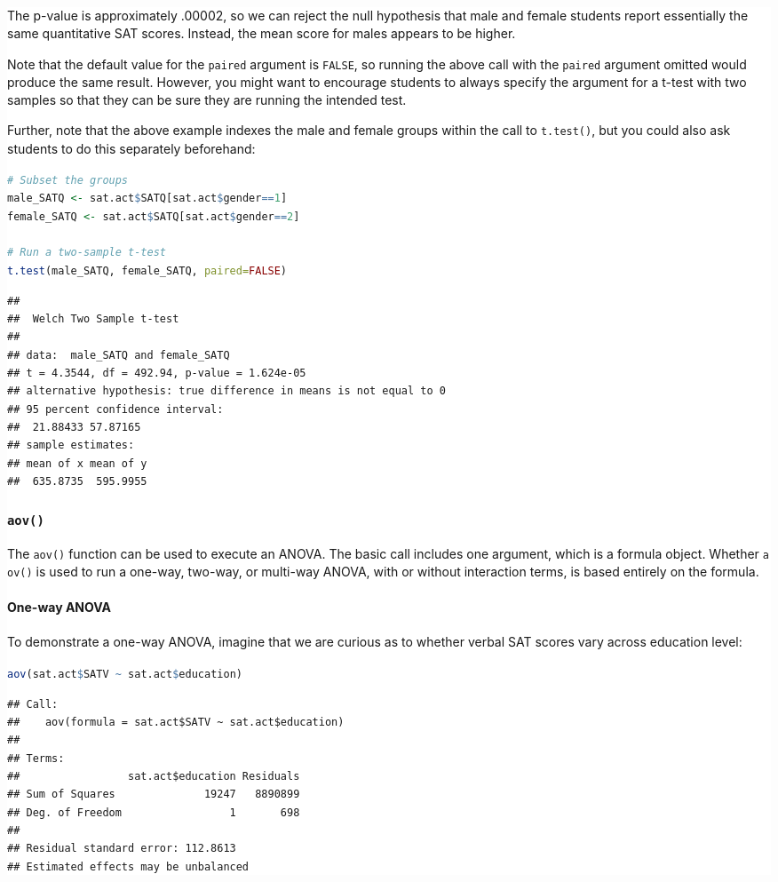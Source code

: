 The p-value is approximately .00002, so we can reject the null hypothesis that male and female students report essentially the same quantitative SAT scores. Instead, the mean score for males appears to be higher.

Note that the default value for the `paired` argument is `FALSE`, so running the above call with the `paired` argument omitted would produce the same result. However, you might want to encourage students to always specify the argument for a t-test with two samples so that they can be sure they are running the intended test.

Further, note that the above example indexes the male and female groups within the call to `t.test()`, but you could also ask students to do this separately beforehand:


```r
# Subset the groups
male_SATQ <- sat.act$SATQ[sat.act$gender==1]
female_SATQ <- sat.act$SATQ[sat.act$gender==2]

# Run a two-sample t-test
t.test(male_SATQ, female_SATQ, paired=FALSE)
```

```
## 
## 	Welch Two Sample t-test
## 
## data:  male_SATQ and female_SATQ
## t = 4.3544, df = 492.94, p-value = 1.624e-05
## alternative hypothesis: true difference in means is not equal to 0
## 95 percent confidence interval:
##  21.88433 57.87165
## sample estimates:
## mean of x mean of y 
##  635.8735  595.9955
```

### `aov()`

The `aov()` function can be used to execute an ANOVA. The basic call includes one argument, which is a formula object. Whether `aov()` is used to run a one-way, two-way, or multi-way ANOVA, with or without interaction terms, is based entirely on the formula.

#### One-way ANOVA

To demonstrate a one-way ANOVA, imagine that we are curious as to whether verbal SAT scores vary across education level:


```r
aov(sat.act$SATV ~ sat.act$education)
```

```
## Call:
##    aov(formula = sat.act$SATV ~ sat.act$education)
## 
## Terms:
##                 sat.act$education Residuals
## Sum of Squares              19247   8890899
## Deg. of Freedom                 1       698
## 
## Residual standard error: 112.8613
## Estimated effects may be unbalanced
```

